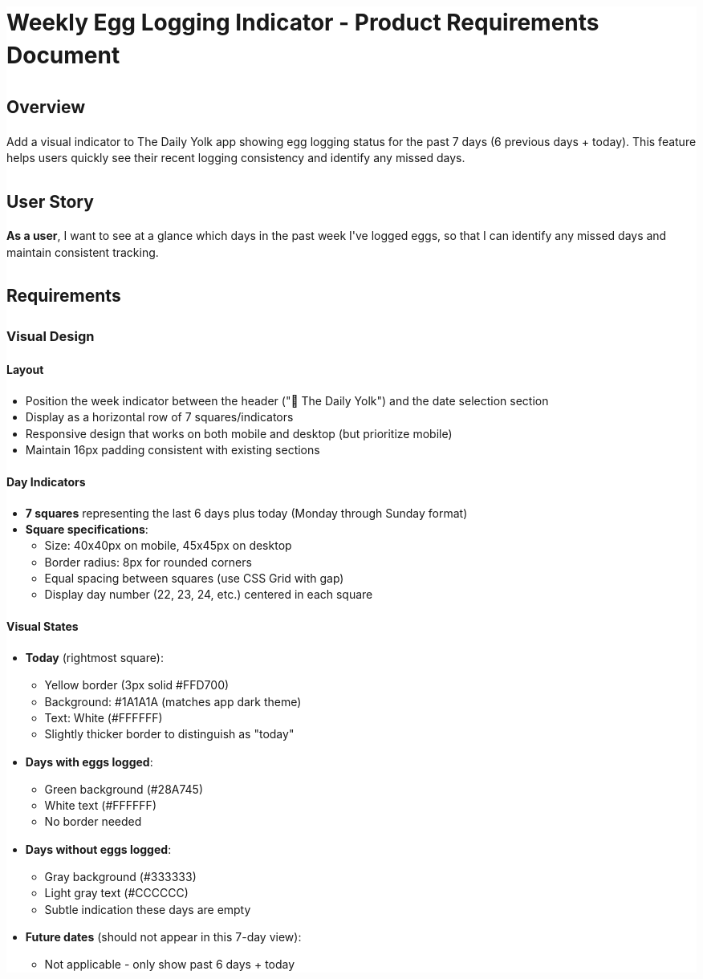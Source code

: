 # Weekly Egg Logging Indicator - Product Requirements Document

## Overview
Add a visual indicator to The Daily Yolk app showing egg logging status for the past 7 days (6 previous days + today). This feature helps users quickly see their recent logging consistency and identify any missed days.

## User Story
**As a user**, I want to see at a glance which days in the past week I've logged eggs, so that I can identify any missed days and maintain consistent tracking.

## Requirements

### Visual Design

#### Layout
- Position the week indicator between the header ("🥚 The Daily Yolk") and the date selection section
- Display as a horizontal row of 7 squares/indicators
- Responsive design that works on both mobile and desktop (but prioritize mobile)
- Maintain 16px padding consistent with existing sections

#### Day Indicators
- **7 squares** representing the last 6 days plus today (Monday through Sunday format)
- **Square specifications**:
  - Size: 40x40px on mobile, 45x45px on desktop
  - Border radius: 8px for rounded corners
  - Equal spacing between squares (use CSS Grid with gap)
  - Display day number (22, 23, 24, etc.) centered in each square

#### Visual States
- **Today** (rightmost square):
  - Yellow border (3px solid #FFD700)
  - Background: #1A1A1A (matches app dark theme)
  - Text: White (#FFFFFF)
  - Slightly thicker border to distinguish as "today"

- **Days with eggs logged**:
  - Green background (#28A745) 
  - White text (#FFFFFF)
  - No border needed

- **Days without eggs logged**:
  - Gray background (#333333)
  - Light gray text (#CCCCCC)
  - Subtle indication these days are empty

- **Future dates** (should not appear in this 7-day view):
  - Not applicable - only show past 6 days + today
